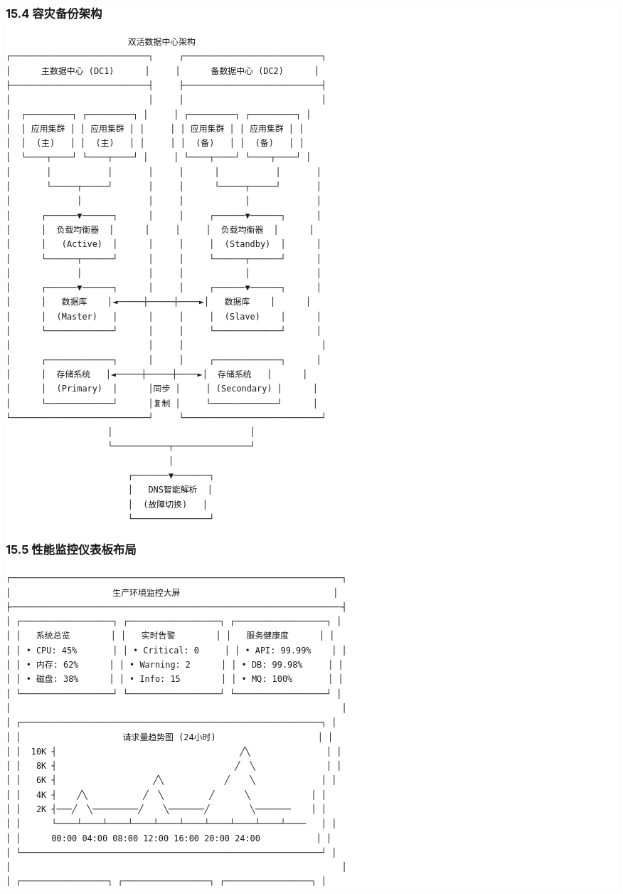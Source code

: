 ### 15.4 容灾备份架构

```
                        双活数据中心架构
┌───────────────────────────┐     ┌───────────────────────────┐
│      主数据中心 (DC1)      │     │      备数据中心 (DC2)      │
├───────────────────────────┤     ├───────────────────────────┤
│                           │     │                           │
│  ┌─────────┐ ┌─────────┐ │     │ ┌─────────┐ ┌─────────┐ │
│  │ 应用集群 │ │ 应用集群 │ │     │ │ 应用集群 │ │ 应用集群 │ │
│  │  (主)   │ │  (主)   │ │     │ │  (备)   │ │  (备)   │ │
│  └────┬────┘ └────┬────┘ │     │ └────┬────┘ └────┬────┘ │
│       │           │       │     │      │           │       │
│       └─────┬─────┘       │     │      └─────┬─────┘       │
│             │             │     │            │             │
│      ┌──────▼──────┐      │     │     ┌──────▼──────┐      │
│      │  负载均衡器  │      │     │     │  负载均衡器  │      │
│      │   (Active)  │      │     │     │  (Standby)  │      │
│      └──────┬──────┘      │     │     └──────┬──────┘      │
│             │             │     │            │             │
│      ┌──────▼──────┐      │     │     ┌──────▼──────┐      │
│      │   数据库    │◄─────┼─────┼────►│   数据库    │      │
│      │  (Master)   │      │     │     │  (Slave)    │      │
│      └─────────────┘      │     │     └─────────────┘      │
│                           │     │                           │
│      ┌─────────────┐      │     │     ┌─────────────┐      │
│      │  存储系统   │◄─────┼─────┼────►│  存储系统   │      │
│      │  (Primary)  │      │同步 │     │ (Secondary) │      │
│      └─────────────┘      │复制 │     └─────────────┘      │
└───────────────────────────┘     └───────────────────────────┘
                    │                           │
                    └───────────┬───────────────┘
                                │
                        ┌───────▼───────┐
                        │   DNS智能解析  │
                        │  (故障切换)   │
                        └───────────────┘
```

### 15.5 性能监控仪表板布局

```
┌─────────────────────────────────────────────────────────────────┐
│                    生产环境监控大屏                              │
├─────────────────────────────────────────────────────────────────┤
│ ┌──────────────────┐ ┌──────────────────┐ ┌──────────────────┐ │
│ │   系统总览        │ │   实时告警        │ │   服务健康度      │ │
│ │ • CPU: 45%       │ │ • Critical: 0     │ │ • API: 99.99%    │ │
│ │ • 内存: 62%      │ │ • Warning: 2      │ │ • DB: 99.98%     │ │
│ │ • 磁盘: 38%      │ │ • Info: 15        │ │ • MQ: 100%       │ │
│ └──────────────────┘ └──────────────────┘ └──────────────────┘ │
│                                                                 │
│ ┌───────────────────────────────────────────────────────────┐ │
│ │                    请求量趋势图 (24小时)                    │ │
│ │  10K ┤                                    ╱╲               │ │
│ │   8K ┤                                   ╱  ╲              │ │
│ │   6K ┤                   ╱╲            ╱    ╲             │ │
│ │   4K ┤    ╱╲           ╱  ╲         ╱      ╲            │ │
│ │   2K ┤───╱  ╲─────────╱    ╲───────╱        ╲───────    │ │
│ │      └────┴────┴────┴────┴────┴────┴────┴────┴────┴────   │ │
│ │      00:00 04:00 08:00 12:00 16:00 20:00 24:00           │ │
│ └───────────────────────────────────────────────────────────┘ │
│                                                                 │
│ ┌─────────────────┐ ┌─────────────────┐ ┌─────────────────┐ │
```